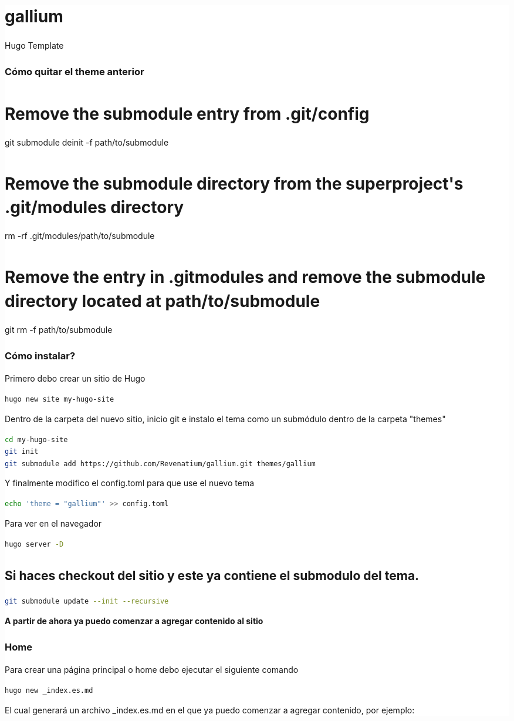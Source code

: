 # gallium
Hugo Template

### Cómo quitar el theme anterior

# Remove the submodule entry from .git/config
git submodule deinit -f path/to/submodule

# Remove the submodule directory from the superproject's .git/modules directory
rm -rf .git/modules/path/to/submodule

# Remove the entry in .gitmodules and remove the submodule directory located at path/to/submodule
git rm -f path/to/submodule

### Cómo instalar?
Primero debo crear un sitio de Hugo
```sh
hugo new site my-hugo-site
```
Dentro de la carpeta del nuevo sitio, inicio git e instalo el tema como un submódulo dentro de la carpeta "themes"
```sh
cd my-hugo-site
git init
git submodule add https://github.com/Revenatium/gallium.git themes/gallium
```
Y finalmente modifico el config.toml para que use el nuevo tema
```sh
echo 'theme = "gallium"' >> config.toml
```
Para ver en el navegador
```sh
hugo server -D
```
## Si haces checkout del sitio y este ya contiene el submodulo del tema.
```sh
git submodule update --init --recursive
```
**A partir de ahora ya puedo comenzar a agregar contenido al sitio**

### Home
Para crear una página principal o home debo ejecutar el siguiente comando
```sh
hugo new _index.es.md
```
El cual generará un archivo _index.es.md en el que ya puedo comenzar a agregar contenido, por ejemplo:
